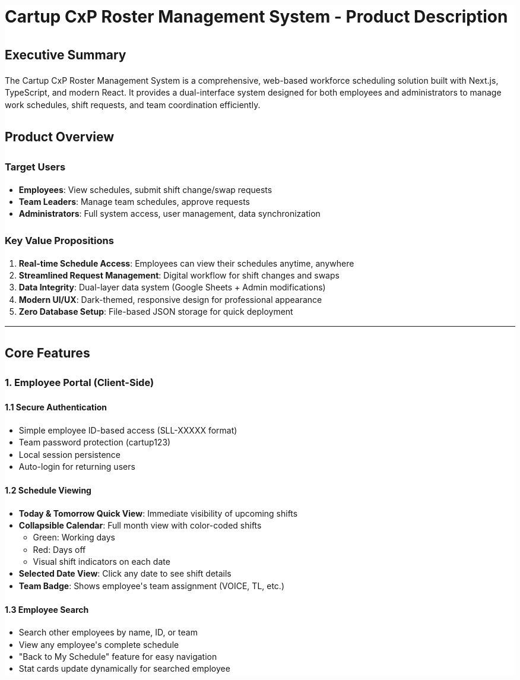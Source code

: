 # Cartup CxP Roster Management System - Product Description

## Executive Summary

The Cartup CxP Roster Management System is a comprehensive, web-based workforce scheduling solution built with Next.js, TypeScript, and modern React. It provides a dual-interface system designed for both employees and administrators to manage work schedules, shift requests, and team coordination efficiently.

## Product Overview

### Target Users
- **Employees**: View schedules, submit shift change/swap requests
- **Team Leaders**: Manage team schedules, approve requests
- **Administrators**: Full system access, user management, data synchronization

### Key Value Propositions
1. **Real-time Schedule Access**: Employees can view their schedules anytime, anywhere
2. **Streamlined Request Management**: Digital workflow for shift changes and swaps
3. **Data Integrity**: Dual-layer data system (Google Sheets + Admin modifications)
4. **Modern UI/UX**: Dark-themed, responsive design for professional appearance
5. **Zero Database Setup**: File-based JSON storage for quick deployment

---

## Core Features

### 1. Employee Portal (Client-Side)

#### 1.1 Secure Authentication
- Simple employee ID-based access (SLL-XXXXX format)
- Team password protection (cartup123)
- Local session persistence
- Auto-login for returning users

#### 1.2 Schedule Viewing
- **Today & Tomorrow Quick View**: Immediate visibility of upcoming shifts
- **Collapsible Calendar**: Full month view with color-coded shifts
  - Green: Working days
  - Red: Days off
  - Visual shift indicators on each date
- **Selected Date View**: Click any date to see shift details
- **Team Badge**: Shows employee's team assignment (VOICE, TL, etc.)

#### 1.3 Employee Search
- Search other employees by name, ID, or team
- View any employee's complete schedule
- "Back to My Schedule" feature for easy navigation
- Stat cards update dynamically for searched employee
